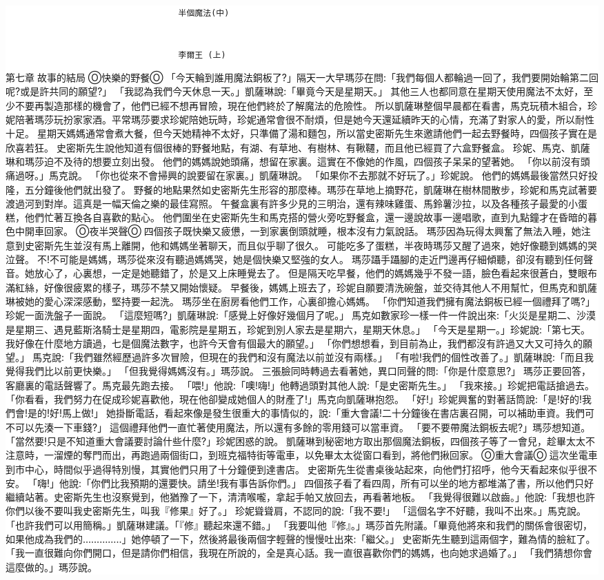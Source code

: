 
    	
									   
									   半個魔法(中)
									   
									   
									   李爾王 (上)
									   
									
第七章 故事的結局
Ⓞ快樂的野餐Ⓞ
「今天輪到誰用魔法銅板了?」隔天一大早瑪莎在問:「我們每個人都輪過一回了，我們要開始輪第二回呢?或是許共同的願望?」
「我認為我們今天休息一天。」凱薩琳說:「畢竟今天是星期天。」
其他三人也都同意在星期天使用魔法不太好，至少不要再製造那樣的機會了，他們已經不想再冒險，現在他們終於了解魔法的危險性。
所以凱薩琳整個早晨都在看書，馬克玩積木組合，珍妮陪著瑪莎玩扮家家酒。平常瑪莎要求珍妮陪她玩時，珍妮通常會很不耐煩，但是她今天還延續昨天的心情，充滿了對家人的愛，所以耐性十足。
星期天媽媽通常會煮大餐，但今天她精神不太好，只準備了湯和麵包，所以當史密斯先生來邀請他們一起去野餐時，四個孩子實在是欣喜若狂。
史密斯先生說他知道有個很棒的野餐地點，有湖、有草地、有樹林、有鞦韆，而且他已經買了六盒野餐盒。
珍妮、馬克、凱薩琳和瑪莎迫不及待的想要立刻出發。
他們的媽媽說她頭痛，想留在家裏。這實在不像她的作風，四個孩子呆呆的望著她。
「你以前沒有頭痛過呀。」馬克說。
「你也從來不會掃興的說要留在家裏。」凱薩琳說。
「如果你不去那就不好玩了。」珍妮說。
他們的媽媽最後當然只好投隆，五分鐘後他們就出發了。
野餐的地點果然如史密斯先生形容的那麼棒。瑪莎在草地上摘野花，凱薩琳在樹林間散步，珍妮和馬克試著要渡過河到對岸。這真是一幅天倫之樂的最佳寫照。
午餐盒裏有許多少見的三明治，還有辣味雞蛋、馬鈴薯沙拉，以及各種孩子最愛的小蛋糕，他們忙著互換各自喜歡的點心。
他們圍坐在史密斯先生和馬克搭的營火旁吃野餐盒，還一邊說故事一邊唱歌，直到九點鐘才在昏暗的暮色中開車回家。
Ⓞ夜半哭聲Ⓞ
四個孩子既快樂又疲憊，一到家裏倒頭就睡，根本沒有力氣說話。
瑪莎因為玩得太興奮了無法入睡，她注意到史密斯先生並沒有馬上離開，他和媽媽坐著聊天，而且似乎聊了很久。
可能吃多了蛋糕，半夜時瑪莎又醒了過來，她好像聽到媽媽的哭泣聲。
不!不可能是媽媽，瑪莎從來沒有聽過媽媽哭，她是個快樂又堅強的女人。
瑪莎躡手躡腳的走近門邊再仔細傾聽，卻沒有聽到任何聲音。她放心了，心裏想，一定是她聽錯了，於是又上床睡覺去了。
但是隔天吃早餐，他們的媽媽幾乎不發一語，臉色看起來很蒼白，雙眼布滿紅絲，好像很疲累的樣子，瑪莎不禁又開始懷疑。
早餐後，媽媽上班去了，珍妮自願要清洗碗盤，並交待其他人不用幫忙，但馬克和凱薩琳被她的愛心深深感動，堅持要一起洗。
瑪莎坐在廚房看他們工作，心裏卻擔心媽媽。
「你們知道我們擁有魔法銅板已經一個禮拜了嗎?」珍妮一面洗盤子一面說。
「這麼短嗎?」凱薩琳說:「感覺上好像好幾個月了呢。」
馬克如數家珍一樣一件一件說出來:「火災是星期二、沙漠是星期三、遇見藍斯洛騎士是星期四，電影院是星期五，珍妮到別人家去是星期六，星期天休息。」
「今天是星期一。」珍妮說:「第七天。我好像在什麼地方讀過，七是個魔法數字，也許今天會有個最大的願望。」
「你們想想看，到目前為止，我們都沒有許過又大又可持久的願望。」
馬克說:「我們雖然經歷過許多次冒險，但現在的我們和沒有魔法以前並沒有兩樣。」
「有啦!我們的個性改善了。」凱薩琳說:「而且我覺得我們比以前更快樂。」
「但我覺得媽媽沒有。」瑪莎說。
三張臉同時轉過去看著她，異口同聲的問:「你是什麼意思?」
瑪莎正要回答，客廳裏的電話聲響了。馬克最先跑去接。
「喂!」他說:「噢!嗨!」他轉過頭對其他人說:「是史密斯先生。」
「我來接。」珍妮把電話搶過去。
「你看看，我們努力在促成珍妮喜歡他，現在他卻變成她個人的財產了!」馬克向凱薩琳抱怨。
「好!」珍妮興奮的對著話筒說:「是!好的!我們會!是的!好!馬上做!」
她掛斷電話，看起來像是發生很重大的事情似的，說:「重大會議!二十分鐘後在書店裏召開，可以補助車資。我們可不可以先湊一下車錢?」
這個禮拜他們一直忙著使用魔法，所以還有多餘的零用錢可以當車資。
「要不要帶魔法銅板去呢?」瑪莎想知道。
「當然要!只是不知道重大會議要討論什些什麼?」珍妮困惑的說。
凱薩琳到秘密地方取出那個魔法銅板，四個孩子等了一會兒，趁畢太太不注意時，一溜煙的奪門而出，再跑過兩個街口，到班克福特街等電車，以免畢太太從窗口看到，將他們揪回家。
Ⓞ重大會議Ⓞ
這次坐電車到市中心，時間似乎過得特別慢，其實他們只用了十分鐘便到達書店。
史密斯先生從書桌後站起來，向他們打招呼，他今天看起來似乎很不安。
「嗨!」他說:「你們比我預期的還要快。請坐!我有事告訴你們。」
四個孩子看了看四周，所有可以坐的地方都堆滿了書，所以他們只好繼續站著。史密斯先生也沒察覺到，他猶豫了一下，清清喉嚨，拿起手帕又放回去，再看著地板。
「我覺得很難以啟齒。」他說:「我想也許你們以後不要叫我史密斯先生，叫我『修果』好了。」
珍妮聳聳肩，不認同的說:「我不要!」
「這個名字不好聽，我叫不出來。」馬克說。
「也許我們可以用簡稱。」凱薩琳建議。「『修』聽起來還不錯。」
「我要叫他『修』。」瑪莎首先附議。「畢竟他將來和我們的關係會很密切，如果他成為我們的…………..」她停頓了一下，然後將最後兩個字輕聲的慢慢吐出來:「繼父。」
史密斯先生聽到這兩個字，難為情的臉紅了。
「我一直很難向你們開口，但是請你們相信，我現在所說的，全是真心話。我一直很喜歡你們的媽媽，也向她求過婚了。」
「我們猜想你會這麼做的。」瑪莎說。